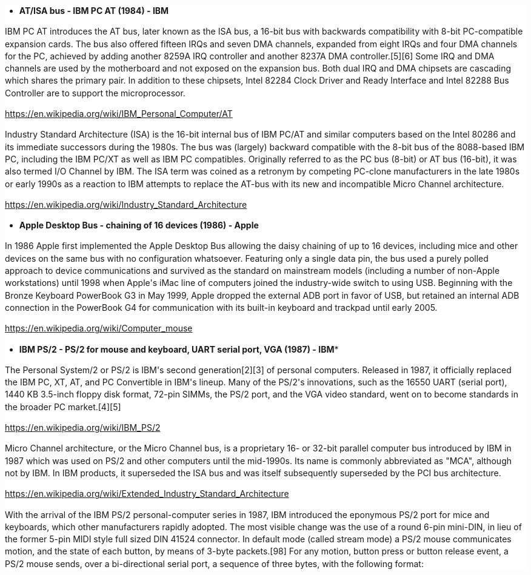 - **AT/ISA bus - IBM PC AT (1984) - IBM**

IBM PC AT introduces the AT bus, later known as the ISA bus, a 16-bit bus with backwards compatibility with 8-bit PC-compatible expansion cards. The bus also offered fifteen IRQs and seven DMA channels, expanded from eight IRQs and four DMA channels for the PC, achieved by adding another 8259A IRQ controller and another 8237A DMA controller.[5][6] Some IRQ and DMA channels are used by the motherboard and not exposed on the expansion bus. Both dual IRQ and DMA chipsets are cascading which shares the primary pair. In addition to these chipsets, Intel 82284 Clock Driver and Ready Interface and Intel 82288 Bus Controller are to support the microprocessor.

https://en.wikipedia.org/wiki/IBM_Personal_Computer/AT

Industry Standard Architecture (ISA) is the 16-bit internal bus of IBM PC/AT and similar computers based on the Intel 80286 and its immediate successors during the 1980s. The bus was (largely) backward compatible with the 8-bit bus of the 8088-based IBM PC, including the IBM PC/XT as well as IBM PC compatibles.
Originally referred to as the PC bus (8-bit) or AT bus (16-bit), it was also termed I/O Channel by IBM. The ISA term was coined as a retronym by competing PC-clone manufacturers in the late 1980s or early 1990s as a reaction to IBM attempts to replace the AT-bus with its new and incompatible Micro Channel architecture.

https://en.wikipedia.org/wiki/Industry_Standard_Architecture

- **Apple Desktop Bus - chaining of 16 devices (1986) - Apple**

In 1986 Apple first implemented the Apple Desktop Bus allowing the daisy chaining of up to 16 devices, including mice and other devices on the same bus with no configuration whatsoever. Featuring only a single data pin, the bus used a purely polled approach to device communications and survived as the standard on mainstream models (including a number of non-Apple workstations) until 1998 when Apple's iMac line of computers joined the industry-wide switch to using USB. Beginning with the Bronze Keyboard PowerBook G3 in May 1999, Apple dropped the external ADB port in favor of USB, but retained an internal ADB connection in the PowerBook G4 for communication with its built-in keyboard and trackpad until early 2005.

https://en.wikipedia.org/wiki/Computer_mouse

- **IBM PS/2 - PS/2 for mouse and keyboard, UART serial port, VGA (1987) - IBM***

The Personal System/2 or PS/2 is IBM's second generation[2][3] of personal computers. Released in 1987, it officially replaced the IBM PC, XT, AT, and PC Convertible in IBM's lineup. Many of the PS/2's innovations, such as the 16550 UART (serial port), 1440 KB 3.5-inch floppy disk format, 72-pin SIMMs, the PS/2 port, and the VGA video standard, went on to become standards in the broader PC market.[4][5]

https://en.wikipedia.org/wiki/IBM_PS/2

Micro Channel architecture, or the Micro Channel bus, is a proprietary 16- or 32-bit parallel computer bus introduced by IBM in 1987 which was used on PS/2 and other computers until the mid-1990s. Its name is commonly abbreviated as "MCA", although not by IBM. In IBM products, it superseded the ISA bus and was itself subsequently superseded by the PCI bus architecture.

https://en.wikipedia.org/wiki/Extended_Industry_Standard_Architecture

With the arrival of the IBM PS/2 personal-computer series in 1987, IBM introduced the eponymous PS/2 port for mice and keyboards, which other manufacturers rapidly adopted. The most visible change was the use of a round 6-pin mini-DIN, in lieu of the former 5-pin MIDI style full sized DIN 41524 connector. In default mode (called stream mode) a PS/2 mouse communicates motion, and the state of each button, by means of 3-byte packets.[98] For any motion, button press or button release event, a PS/2 mouse sends, over a bi-directional serial port, a sequence of three bytes, with the following format:
